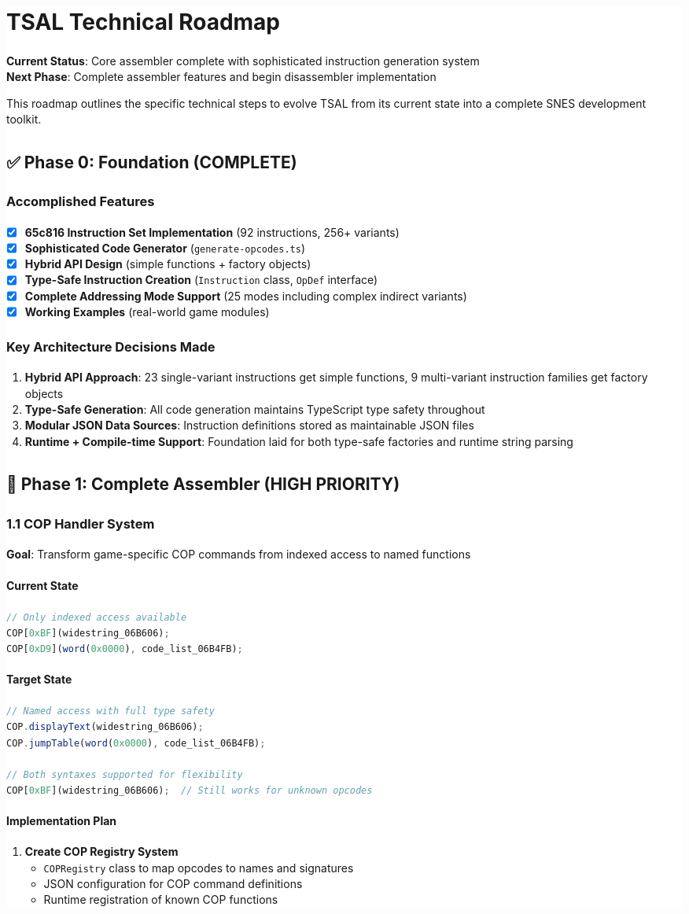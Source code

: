 # TSAL Technical Roadmap

**Current Status**: Core assembler complete with sophisticated instruction generation system  
**Next Phase**: Complete assembler features and begin disassembler implementation

This roadmap outlines the specific technical steps to evolve TSAL from its current state into a complete SNES development toolkit.

## ✅ **Phase 0: Foundation (COMPLETE)**

### Accomplished Features

- [x] **65c816 Instruction Set Implementation** (92 instructions, 256+ variants)
- [x] **Sophisticated Code Generator** (`generate-opcodes.ts`)
- [x] **Hybrid API Design** (simple functions + factory objects)
- [x] **Type-Safe Instruction Creation** (`Instruction` class, `OpDef` interface)
- [x] **Complete Addressing Mode Support** (25 modes including complex indirect variants)
- [x] **Working Examples** (real-world game modules)

### Key Architecture Decisions Made

1. **Hybrid API Approach**: 23 single-variant instructions get simple functions, 9 multi-variant instruction families get factory objects
2. **Type-Safe Generation**: All code generation maintains TypeScript type safety throughout
3. **Modular JSON Data Sources**: Instruction definitions stored as maintainable JSON files
4. **Runtime + Compile-time Support**: Foundation laid for both type-safe factories and runtime string parsing

## 🚧 **Phase 1: Complete Assembler (HIGH PRIORITY)**

### 1.1 COP Handler System
**Goal**: Transform game-specific COP commands from indexed access to named functions

#### Current State
```typescript
// Only indexed access available
COP[0xBF](widestring_06B606);
COP[0xD9](word(0x0000), code_list_06B4FB);
```

#### Target State  
```typescript
// Named access with full type safety
COP.displayText(widestring_06B606);
COP.jumpTable(word(0x0000), code_list_06B4FB);

// Both syntaxes supported for flexibility
COP[0xBF](widestring_06B606);  // Still works for unknown opcodes
```

#### Implementation Plan
1. **Create COP Registry System**
   - `COPRegistry` class to map opcodes to names and signatures
   - JSON configuration for COP command definitions
   - Runtime registration of known COP functions
